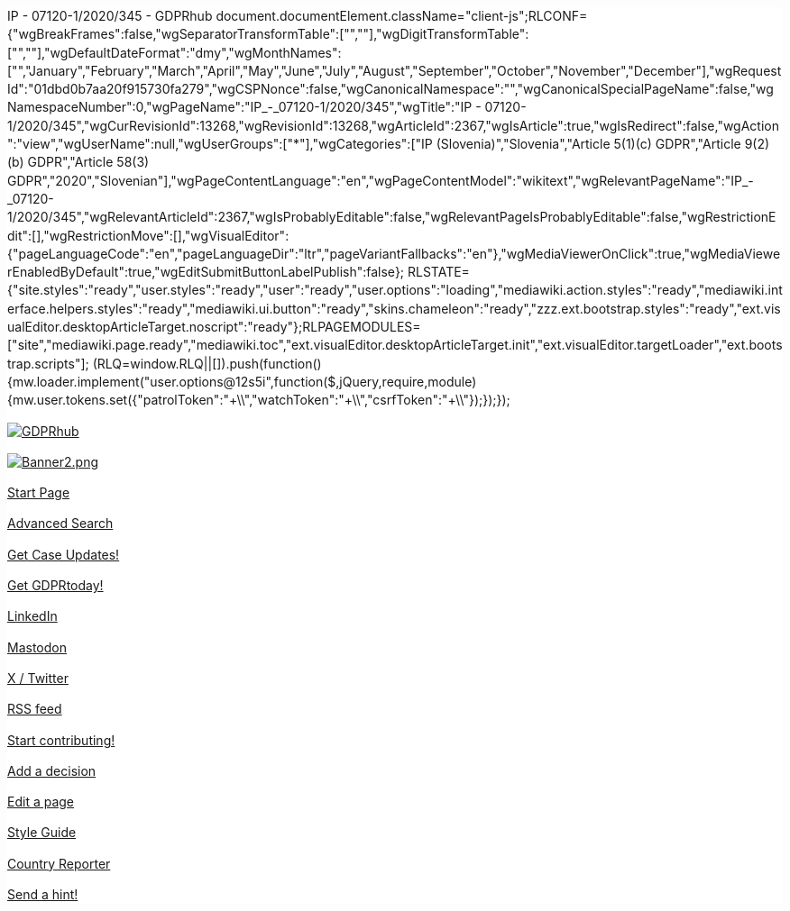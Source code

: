  IP - 07120-1/2020/345 - GDPRhub document.documentElement.className="client-js";RLCONF={"wgBreakFrames":false,"wgSeparatorTransformTable":\["",""\],"wgDigitTransformTable":\["",""\],"wgDefaultDateFormat":"dmy","wgMonthNames":\["","January","February","March","April","May","June","July","August","September","October","November","December"\],"wgRequestId":"01dbd0b7aa20f915730fa279","wgCSPNonce":false,"wgCanonicalNamespace":"","wgCanonicalSpecialPageName":false,"wgNamespaceNumber":0,"wgPageName":"IP\_-\_07120-1/2020/345","wgTitle":"IP - 07120-1/2020/345","wgCurRevisionId":13268,"wgRevisionId":13268,"wgArticleId":2367,"wgIsArticle":true,"wgIsRedirect":false,"wgAction":"view","wgUserName":null,"wgUserGroups":\["\*"\],"wgCategories":\["IP (Slovenia)","Slovenia","Article 5(1)(c) GDPR","Article 9(2)(b) GDPR","Article 58(3) GDPR","2020","Slovenian"\],"wgPageContentLanguage":"en","wgPageContentModel":"wikitext","wgRelevantPageName":"IP\_-\_07120-1/2020/345","wgRelevantArticleId":2367,"wgIsProbablyEditable":false,"wgRelevantPageIsProbablyEditable":false,"wgRestrictionEdit":\[\],"wgRestrictionMove":\[\],"wgVisualEditor":{"pageLanguageCode":"en","pageLanguageDir":"ltr","pageVariantFallbacks":"en"},"wgMediaViewerOnClick":true,"wgMediaViewerEnabledByDefault":true,"wgEditSubmitButtonLabelPublish":false}; RLSTATE={"site.styles":"ready","user.styles":"ready","user":"ready","user.options":"loading","mediawiki.action.styles":"ready","mediawiki.interface.helpers.styles":"ready","mediawiki.ui.button":"ready","skins.chameleon":"ready","zzz.ext.bootstrap.styles":"ready","ext.visualEditor.desktopArticleTarget.noscript":"ready"};RLPAGEMODULES=\["site","mediawiki.page.ready","mediawiki.toc","ext.visualEditor.desktopArticleTarget.init","ext.visualEditor.targetLoader","ext.bootstrap.scripts"\]; (RLQ=window.RLQ||\[\]).push(function(){mw.loader.implement("user.options@12s5i",function($,jQuery,require,module){mw.user.tokens.set({"patrolToken":"+\\\\","watchToken":"+\\\\","csrfToken":"+\\\\"});});});                   

[![GDPRhub](/images/gdprhub_v5_150.png)](/index.php?title=Welcome_to_GDPRhub "Visit the main page")

[![Banner2.png](/images/5/57/Banner2.png)](https://gdprhub.eu/index.php?title=GDPRtoday)

[Start Page](/index.php?title=Welcome_to_GDPRhub)

[Advanced Search](/index.php?title=Advanced_Search)

[Get Case Updates!](#)

[Get GDPRtoday!](/index.php?title=GDPRtoday)

[LinkedIn](https://www.linkedin.com/showcase/gdprhub)

[Mastodon](https://mastodon.social/@GDPRhub)

[X / Twitter](https://www.twitter.com/GDPRhub)

[RSS feed](https://gdprhub.eu/index.php?title=Special:NewPages&feed=atom&hideredirs=1&limit=10&render=1)

[Start contributing!](#)

[Add a decision](/index.php?title=How_to_add_a_new_decision)

[Edit a page](/index.php?title=How_to_edit_a_page_on_GDPRhub)

[Style Guide](/index.php?title=GDPRhub_style_guide)

[Country Reporter](https://gdprmgmt.noyb.eu/become_country_reporter)

[Send a hint!](mailto:GDPRhub@noyb.eu?subject=GDPRhub%20-%20hint&body=Thank%20you%20for%20sending%20us%20a%20hint!%0A%0AIf%20you%20want%20to%20send%20us%20details%20about%20a%20case%20that%20is%20not%20on%20GDPRhub%20yet%2C%20please%20fill%20out%20the%20form%20below!%0AIf%20you%20want%20to%20send%20us%20any%20other%20information%2C%20just%20delete%20this%20text.%0A%0A%3D%3D%3D%20General%20Details%20%3D%3D%3D%0A%0ALink%20to%20the%20decision%20\(attach%20document%20if%20not%20public\)%3A%0ADPA%2FCourt%3A%0ACountry%3A%0ADate%3A%0A%0A%3D%3D%3D%20Factual%20Summary%20in%20English%20%3D%3D%3D%0A%0A-%3E%20What%20happened%20in%20this%20case%3F%0A%0A%3D%3D%3D%20Summary%20of%20the%20Dispute%20in%20English%20%3D%3D%3D%0A%0A-%3E%20What%20was%20the%20core%20dispute%20about%3F%0A%0A%3D%3D%3D%20Summary%20of%20the%20Holding%20in%20English%20%3D%3D%3D%0A%0A-%3E%20What%20is%20the%20core%20take%20away%20from%20the%20decision%3F%0A%0A%0AThank%20you%20for%20your%20support!%0Anoyb.eu%20team)
